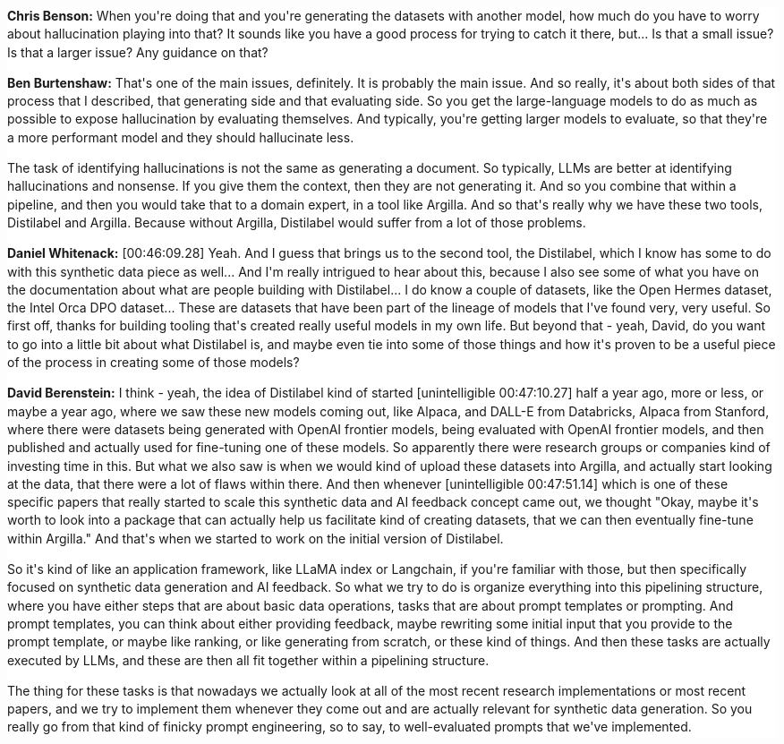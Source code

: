 **Chris Benson:** When you're doing that and you're generating the datasets with another model, how much do you have to worry about hallucination playing into that? It sounds like you have a good process for trying to catch it there, but... Is that a small issue? Is that a larger issue? Any guidance on that?

**Ben Burtenshaw:** That's one of the main issues, definitely. It is probably the main issue. And so really, it's about both sides of that process that I described, that generating side and that evaluating side. So you get the large-language models to do as much as possible to expose hallucination by evaluating themselves. And typically, you're getting larger models to evaluate, so that they're a more performant model and they should hallucinate less.

The task of identifying hallucinations is not the same as generating a document. So typically, LLMs are better at identifying hallucinations and nonsense. If you give them the context, then they are not generating it. And so you combine that within a pipeline, and then you would take that to a domain expert, in a tool like Argilla. And so that's really why we have these two tools, Distilabel and Argilla. Because without Argilla, Distilabel would suffer from a lot of those problems.

**Daniel Whitenack:** \[00:46:09.28\] Yeah. And I guess that brings us to the second tool, the Distilabel, which I know has some to do with this synthetic data piece as well... And I'm really intrigued to hear about this, because I also see some of what you have on the documentation about what are people building with Distilabel... I do know a couple of datasets, like the Open Hermes dataset, the Intel Orca DPO dataset... These are datasets that have been part of the lineage of models that I've found very, very useful. So first off, thanks for building tooling that's created really useful models in my own life. But beyond that - yeah, David, do you want to go into a little bit about what Distilabel is, and maybe even tie into some of those things and how it's proven to be a useful piece of the process in creating some of those models?

**David Berenstein:** I think - yeah, the idea of Distilabel kind of started \[unintelligible 00:47:10.27\] half a year ago, more or less, or maybe a year ago, where we saw these new models coming out, like Alpaca, and DALL-E from Databricks, Alpaca from Stanford, where there were datasets being generated with OpenAI frontier models, being evaluated with OpenAI frontier models, and then published and actually used for fine-tuning one of these models. So apparently there were research groups or companies kind of investing time in this. But what we also saw is when we would kind of upload these datasets into Argilla, and actually start looking at the data, that there were a lot of flaws within there. And then whenever \[unintelligible 00:47:51.14\] which is one of these specific papers that really started to scale this synthetic data and AI feedback concept came out, we thought "Okay, maybe it's worth to look into a package that can actually help us facilitate kind of creating datasets, that we can then eventually fine-tune within Argilla." And that's when we started to work on the initial version of Distilabel.

So it's kind of like an application framework, like LLaMA index or Langchain, if you're familiar with those, but then specifically focused on synthetic data generation and AI feedback. So what we try to do is organize everything into this pipelining structure, where you have either steps that are about basic data operations, tasks that are about prompt templates or prompting. And prompt templates, you can think about either providing feedback, maybe rewriting some initial input that you provide to the prompt template, or maybe like ranking, or like generating from scratch, or these kind of things. And then these tasks are actually executed by LLMs, and these are then all fit together within a pipelining structure.

The thing for these tasks is that nowadays we actually look at all of the most recent research implementations or most recent papers, and we try to implement them whenever they come out and are actually relevant for synthetic data generation. So you really go from that kind of finicky prompt engineering, so to say, to well-evaluated prompts that we've implemented.
